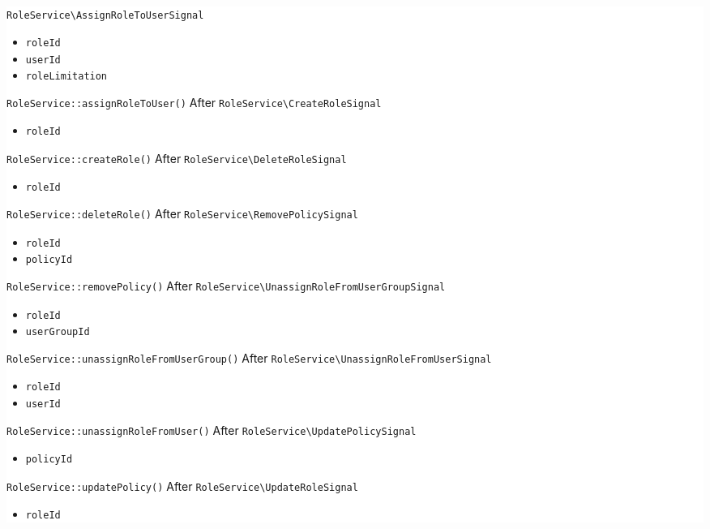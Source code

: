<td><code>RoleService\AssignRoleToUserSignal</code></td>
<td><ul>
<li><code>roleId</code></li>
<li><code>userId</code></li>
<li><code>roleLimitation</code></li>
</ul></td>
<td><code>RoleService::assignRoleToUser()</code></td>
<td>After</td>
</tr>
<tr class="even">
<td><code>RoleService\CreateRoleSignal</code></td>
<td><ul>
<li><code>roleId</code></li>
</ul></td>
<td><code>RoleService::createRole()</code></td>
<td>After</td>
</tr>
<tr class="odd">
<td><code>RoleService\DeleteRoleSignal</code></td>
<td><ul>
<li><code>roleId</code></li>
</ul></td>
<td><code>RoleService::deleteRole()</code></td>
<td>After</td>
</tr>
<tr class="even">
<td><code>RoleService\RemovePolicySignal</code></td>
<td><ul>
<li><code>roleId</code></li>
<li><code>policyId</code></li>
</ul></td>
<td><code>RoleService::removePolicy()</code></td>
<td>After</td>
</tr>
<tr class="odd">
<td><code>RoleService\UnassignRoleFromUserGroupSignal</code></td>
<td><ul>
<li><code>roleId</code></li>
<li><code>userGroupId</code></li>
</ul></td>
<td><code>RoleService::unassignRoleFromUserGroup()</code></td>
<td>After</td>
</tr>
<tr class="even">
<td><code>RoleService\UnassignRoleFromUserSignal</code></td>
<td><ul>
<li><code>roleId</code></li>
<li><code>userId</code></li>
</ul></td>
<td><code>RoleService::unassignRoleFromUser()</code></td>
<td>After</td>
</tr>
<tr class="odd">
<td><code>RoleService\UpdatePolicySignal</code></td>
<td><ul>
<li><code>policyId</code></li>
</ul></td>
<td><code>RoleService::updatePolicy()</code></td>
<td>After</td>
</tr>
<tr class="even">
<td><code>RoleService\UpdateRoleSignal</code></td>
<td><ul>
<li><code>roleId</code></li>